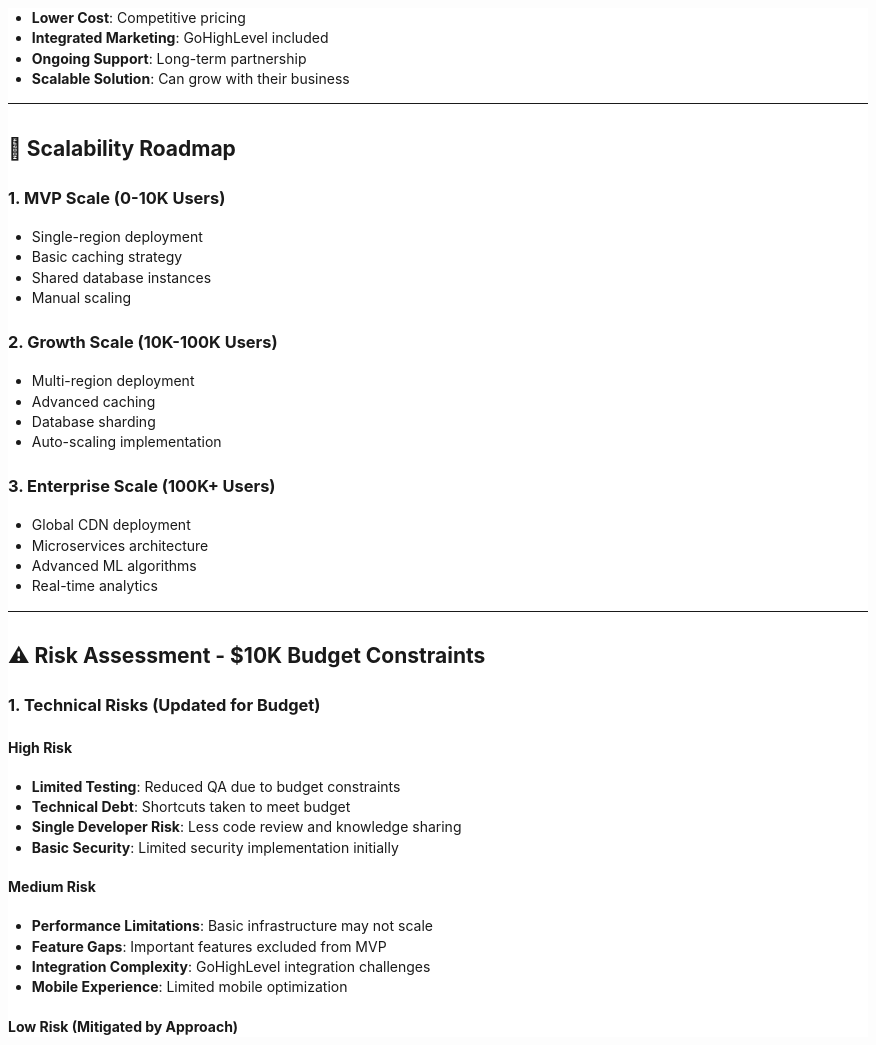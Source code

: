 - **Lower Cost**: Competitive pricing
- **Integrated Marketing**: GoHighLevel included
- **Ongoing Support**: Long-term partnership
- **Scalable Solution**: Can grow with their business

---

## 🔮 Scalability Roadmap

### 1. **MVP Scale (0-10K Users)**

- Single-region deployment
- Basic caching strategy
- Shared database instances
- Manual scaling

### 2. **Growth Scale (10K-100K Users)**

- Multi-region deployment
- Advanced caching
- Database sharding
- Auto-scaling implementation

### 3. **Enterprise Scale (100K+ Users)**

- Global CDN deployment
- Microservices architecture
- Advanced ML algorithms
- Real-time analytics

---

## ⚠️ Risk Assessment - $10K Budget Constraints

### 1. **Technical Risks (Updated for Budget)**

#### High Risk

- **Limited Testing**: Reduced QA due to budget constraints
- **Technical Debt**: Shortcuts taken to meet budget
- **Single Developer Risk**: Less code review and knowledge sharing
- **Basic Security**: Limited security implementation initially

#### Medium Risk

- **Performance Limitations**: Basic infrastructure may not scale
- **Feature Gaps**: Important features excluded from MVP
- **Integration Complexity**: GoHighLevel integration challenges
- **Mobile Experience**: Limited mobile optimization

#### Low Risk (Mitigated by Approach)
